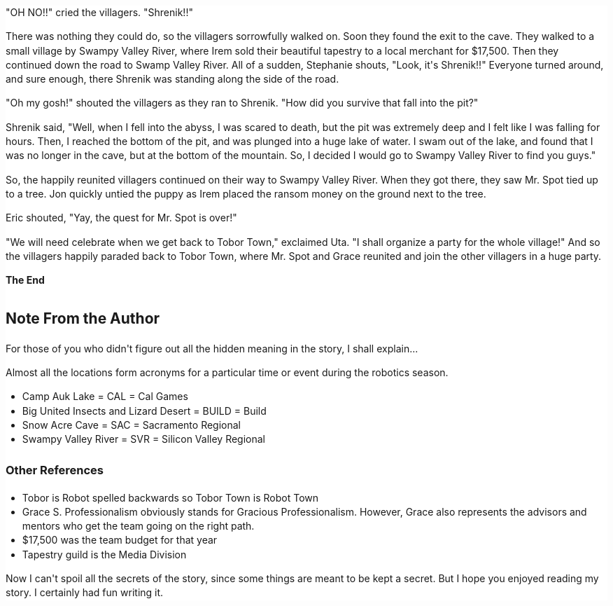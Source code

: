 "OH NO!!" cried the villagers. "Shrenik!!"

There was nothing they could do, so the villagers sorrowfully walked on. Soon
they found the exit to the cave. They walked to a small village by Swampy Valley
River, where Irem sold their beautiful tapestry to a local merchant for $17,500.
Then they continued down the road to Swamp Valley River. All of a sudden,
Stephanie shouts, "Look, it's Shrenik!!" Everyone turned around, and sure
enough, there Shrenik was standing along the side of the road.

"Oh my gosh!" shouted the villagers as they ran to Shrenik. "How did you survive
that fall into the pit?"

Shrenik said, "Well, when I fell into the abyss, I was scared to death, but the
pit was extremely deep and I felt like I was falling for hours. Then, I reached
the bottom of the pit, and was plunged into a huge lake of water. I swam out of
the lake, and found that I was no longer in the cave, but at the bottom of the
mountain. So, I decided I would go to Swampy Valley River to find you guys."

So, the happily reunited villagers continued on their way to Swampy Valley
River. When they got there, they saw Mr. Spot tied up to a tree. Jon quickly
untied the puppy as Irem placed the ransom money on the ground next to the tree.

Eric shouted, "Yay, the quest for Mr. Spot is over!"

"We will need celebrate when we get back to Tobor Town," exclaimed Uta. "I shall
organize a party for the whole village!" And so the villagers happily paraded
back to Tobor Town, where Mr. Spot and Grace reunited and join the other
villagers in a huge party.

<b class="the-end">The End</b>

## Note From the Author

For those of you who didn't figure out all the hidden meaning in the story, I
shall explain...

Almost all the locations form acronyms for a particular time or event during the
robotics season.

+ Camp Auk Lake = CAL = Cal Games
+ Big United Insects and Lizard Desert = BUILD = Build
+ Snow Acre Cave = SAC = Sacramento Regional
+ Swampy Valley River = SVR = Silicon Valley Regional

### Other References

+ Tobor is Robot spelled backwards so Tobor Town is Robot Town
+ Grace S. Professionalism obviously stands for Gracious Professionalism.
  However, Grace also represents the advisors and mentors who get the team going
  on the right path.
+ $17,500 was the team budget for that year
+ Tapestry guild is the Media Division

 Now I can't spoil all the secrets of the story, since some things are meant to
 be kept a secret. But I hope you enjoyed reading my story. I certainly had fun
 writing it.
